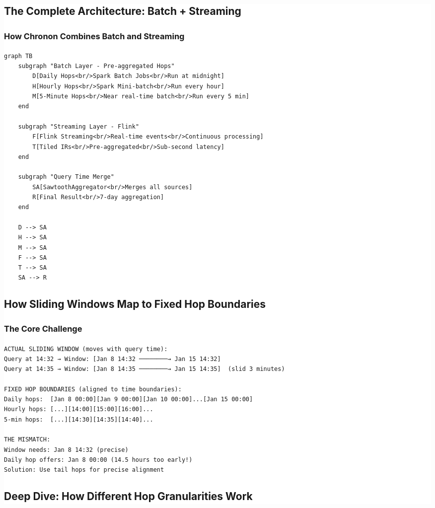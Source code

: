 ## The Complete Architecture: Batch + Streaming

### How Chronon Combines Batch and Streaming

```mermaid
graph TB
    subgraph "Batch Layer - Pre-aggregated Hops"
        D[Daily Hops<br/>Spark Batch Jobs<br/>Run at midnight]
        H[Hourly Hops<br/>Spark Mini-batch<br/>Run every hour]
        M[5-Minute Hops<br/>Near real-time batch<br/>Run every 5 min]
    end
    
    subgraph "Streaming Layer - Flink"
        F[Flink Streaming<br/>Real-time events<br/>Continuous processing]
        T[Tiled IRs<br/>Pre-aggregated<br/>Sub-second latency]
    end
    
    subgraph "Query Time Merge"
        SA[SawtoothAggregator<br/>Merges all sources]
        R[Final Result<br/>7-day aggregation]
    end
    
    D --> SA
    H --> SA
    M --> SA
    F --> SA
    T --> SA
    SA --> R
```

## How Sliding Windows Map to Fixed Hop Boundaries

### The Core Challenge

```
ACTUAL SLIDING WINDOW (moves with query time):
Query at 14:32 → Window: [Jan 8 14:32 ────────→ Jan 15 14:32]
Query at 14:35 → Window: [Jan 8 14:35 ────────→ Jan 15 14:35]  (slid 3 minutes)

FIXED HOP BOUNDARIES (aligned to time boundaries):
Daily hops:  [Jan 8 00:00][Jan 9 00:00][Jan 10 00:00]...[Jan 15 00:00]
Hourly hops: [...][14:00][15:00][16:00]...
5-min hops:  [...][14:30][14:35][14:40]...

THE MISMATCH:
Window needs: Jan 8 14:32 (precise)
Daily hop offers: Jan 8 00:00 (14.5 hours too early!) 
Solution: Use tail hops for precise alignment
```

## Deep Dive: How Different Hop Granularities Work
